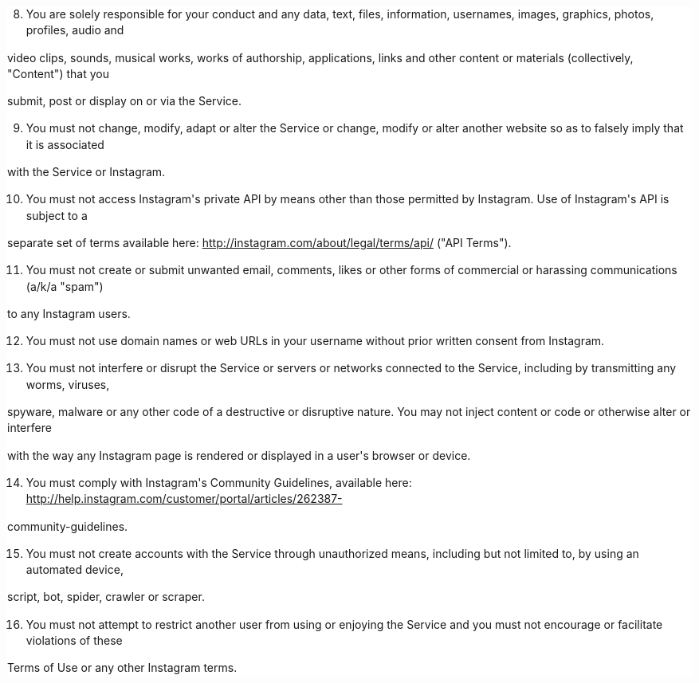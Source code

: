 8. You are solely responsible for your conduct and any data, text, files, information, usernames, images, graphics, photos, profiles, audio and


video clips, sounds, musical works, works of authorship, applications, links and other content or materials (collectively, "Content") that you


submit, post or display on or via the Service.


9. You must not change, modify, adapt or alter the Service or change, modify or alter another website so as to falsely imply that it is associated


with the Service or Instagram.


10. You must not access Instagram's private API by means other than those permitted by Instagram. Use of Instagram's API is subject to a


separate set of terms available here: http://instagram.com/about/legal/terms/api/ ("API Terms").


11. You must not create or submit unwanted email, comments, likes or other forms of commercial or harassing communications (a/k/a "spam")


to any Instagram users.



12. You must not use domain names or web URLs in your username without prior written consent from Instagram.


13. You must not interfere or disrupt the Service or servers or networks connected to the Service, including by transmitting any worms, viruses,


spyware, malware or any other code of a destructive or disruptive nature. You may not inject content or code or otherwise alter or interfere


with the way any Instagram page is rendered or displayed in a user's browser or device.


14. You must comply with Instagram's Community Guidelines, available here: http://help.instagram.com/customer/portal/articles/262387-


community-guidelines.


15. You must not create accounts with the Service through unauthorized means, including but not limited to, by using an automated device,


script, bot, spider, crawler or scraper.


16. You must not attempt to restrict another user from using or enjoying the Service and you must not encourage or facilitate violations of these


Terms of Use or any other Instagram terms.
